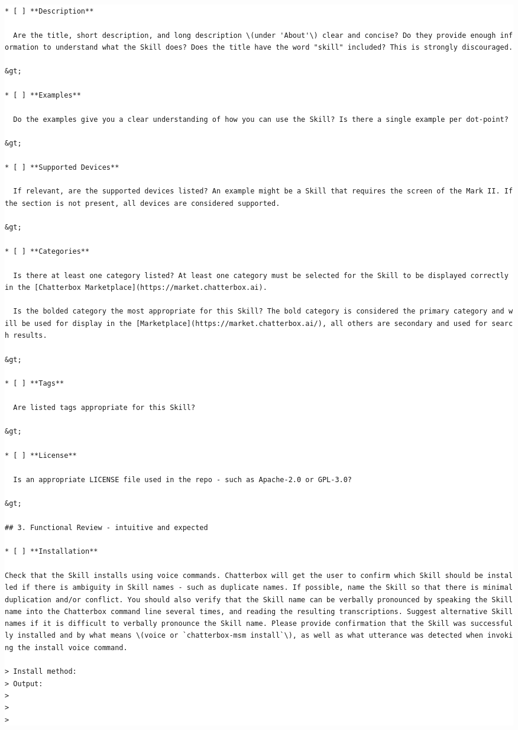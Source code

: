 ```text
* [ ] **Description**  

  Are the title, short description, and long description \(under 'About'\) clear and concise? Do they provide enough information to understand what the Skill does? Does the title have the word "skill" included? This is strongly discouraged.

&gt;

* [ ] **Examples**  

  Do the examples give you a clear understanding of how you can use the Skill? Is there a single example per dot-point?

&gt;

* [ ] **Supported Devices**  

  If relevant, are the supported devices listed? An example might be a Skill that requires the screen of the Mark II. If the section is not present, all devices are considered supported.

&gt;

* [ ] **Categories**  

  Is there at least one category listed? At least one category must be selected for the Skill to be displayed correctly in the [Chatterbox Marketplace](https://market.chatterbox.ai).  

  Is the bolded category the most appropriate for this Skill? The bold category is considered the primary category and will be used for display in the [Marketplace](https://market.chatterbox.ai/), all others are secondary and used for search results.

&gt;

* [ ] **Tags**  

  Are listed tags appropriate for this Skill?

&gt;

* [ ] **License**  

  Is an appropriate LICENSE file used in the repo - such as Apache-2.0 or GPL-3.0?

&gt;

## 3. Functional Review - intuitive and expected

* [ ] **Installation**

Check that the Skill installs using voice commands. Chatterbox will get the user to confirm which Skill should be installed if there is ambiguity in Skill names - such as duplicate names. If possible, name the Skill so that there is minimal duplication and/or conflict. You should also verify that the Skill name can be verbally pronounced by speaking the Skill name into the Chatterbox command line several times, and reading the resulting transcriptions. Suggest alternative Skill names if it is difficult to verbally pronounce the Skill name. Please provide confirmation that the Skill was successfully installed and by what means \(voice or `chatterbox-msm install`\), as well as what utterance was detected when invoking the install voice command.

> Install method:  
> Output:
>
>
>
```